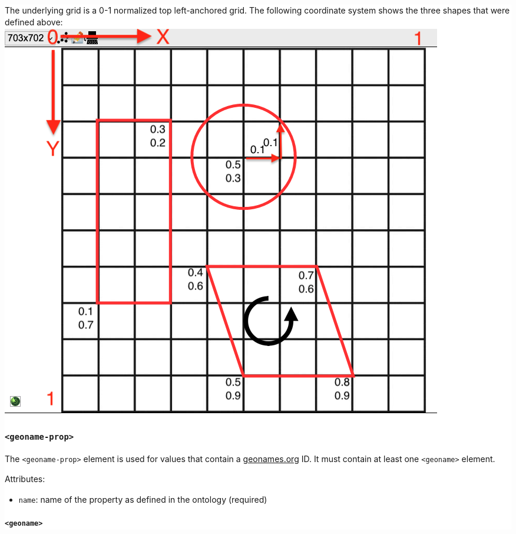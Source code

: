 The underlying grid is a 0-1 normalized top left-anchored grid. The following coordinate system shows the three shapes
that were defined above:  
![grid-for-geometry-prop](../assets/images/img-xml-grid-for-geometry-prop.png)




### `<geoname-prop>`

The `<geoname-prop>` element is used for values that contain a [geonames.org](https://www.geonames.org/) ID. 
It must contain at least one `<geoname>` element.

Attributes:

- `name`: name of the property as defined in the ontology (required)


#### `<geoname>`
